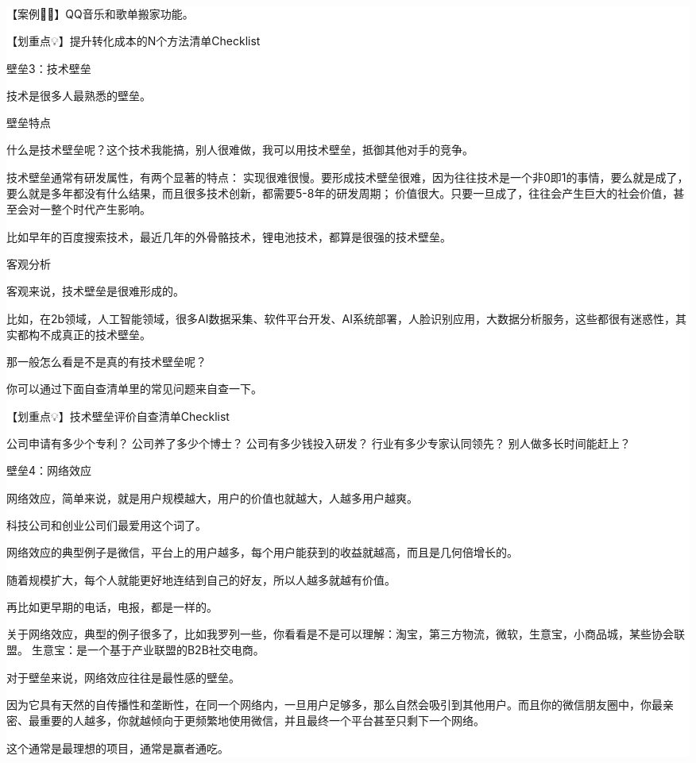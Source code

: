 【案例🙋‍♂️】QQ音乐和歌单搬家功能。
  


【划重点💡】提升转化成本的N个方法清单Checklist
 


壁垒3：技术壁垒

技术是很多人最熟悉的壁垒。

壁垒特点

什么是技术壁垒呢？这个技术我能搞，别人很难做，我可以用技术壁垒，抵御其他对手的竞争。

技术壁垒通常有研发属性，有两个显著的特点：
实现很难很慢。要形成技术壁垒很难，因为往往技术是一个非0即1的事情，要么就是成了，要么就是多年都没有什么结果，而且很多技术创新，都需要5-8年的研发周期；
价值很大。只要一旦成了，往往会产生巨大的社会价值，甚至会对一整个时代产生影响。

比如早年的百度搜索技术，最近几年的外骨骼技术，锂电池技术，都算是很强的技术壁垒。
   


客观分析

客观来说，技术壁垒是很难形成的。

比如，在2b领域，人工智能领域，很多AI数据采集、软件平台开发、AI系统部署，人脸识别应用，大数据分析服务，这些都很有迷惑性，其实都构不成真正的技术壁垒。
  

那一般怎么看是不是真的有技术壁垒呢？

你可以通过下面自查清单里的常见问题来自查一下。

【划重点💡】技术壁垒评价自查清单Checklist
 
公司申请有多少个专利？
公司养了多少个博士？
公司有多少钱投入研发？
行业有多少专家认同领先？
别人做多长时间能赶上？


壁垒4：网络效应

网络效应，简单来说，就是用户规模越大，用户的价值也就越大，人越多用户越爽。

科技公司和创业公司们最爱用这个词了。
 
网络效应的典型例子是微信，平台上的用户越多，每个用户能获到的收益就越高，而且是几何倍增长的。
 
随着规模扩大，每个人就能更好地连结到自己的好友，所以人越多就越有价值。
 
再比如更早期的电话，电报，都是一样的。
 
 
关于网络效应，典型的例子很多了，比如我罗列一些，你看看是不是可以理解：淘宝，第三方物流，微软，生意宝，小商品城，某些协会联盟。
生意宝：是一个基于产业联盟的B2B社交电商。

对于壁垒来说，网络效应往往是最性感的壁垒。
 
因为它具有天然的自传播性和垄断性，在同一个网络内，一旦用户足够多，那么自然会吸引到其他用户。而且你的微信朋友圈中，你最亲密、最重要的人越多，你就越倾向于更频繁地使用微信，并且最终一个平台甚至只剩下一个网络。
 
这个通常是最理想的项目，通常是赢者通吃。
